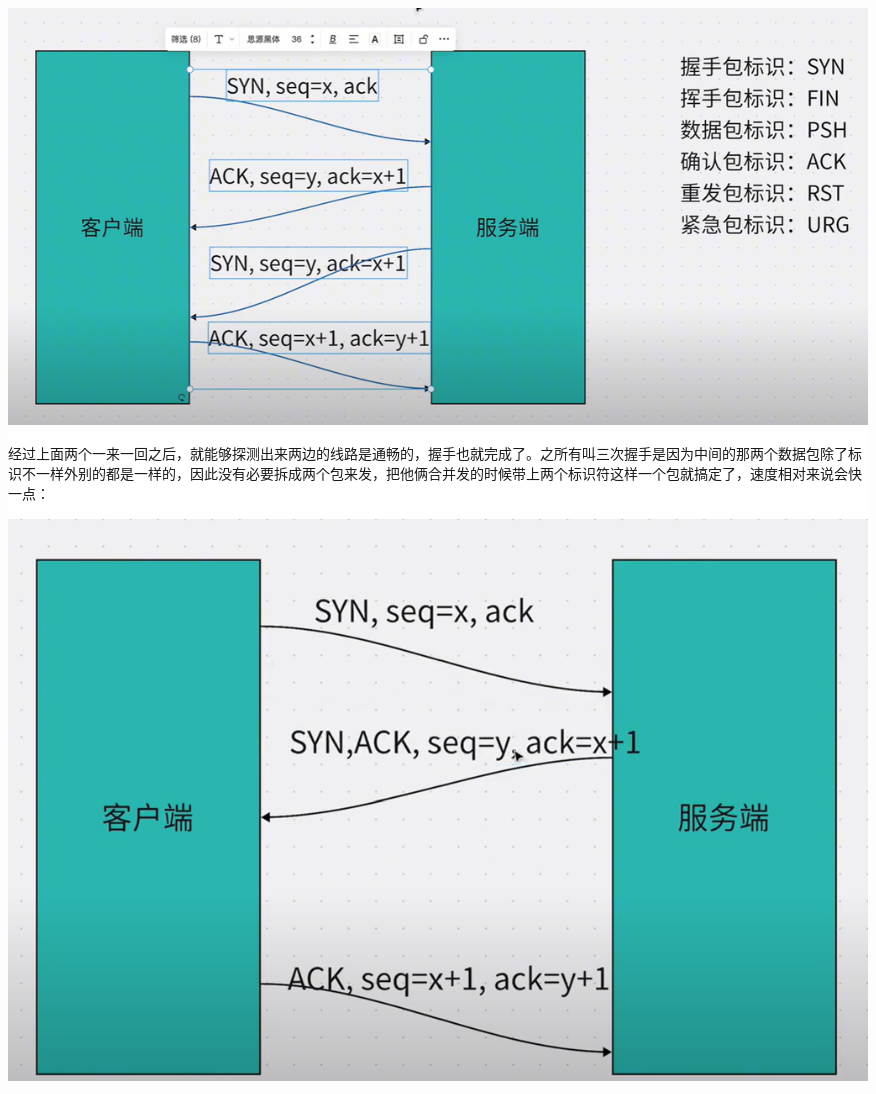 ![](image/三次握手.png)

经过上面两个一来一回之后，就能够探测出来两边的线路是通畅的，握手也就完成了。之所有叫三次握手是因为中间的那两个数据包除了标识不一样外别的都是一样的，因此没有必要拆成两个包来发，把他俩合并发的时候带上两个标识符这样一个包就搞定了，速度相对来说会快一点：

![](image/三次握手2.png)
